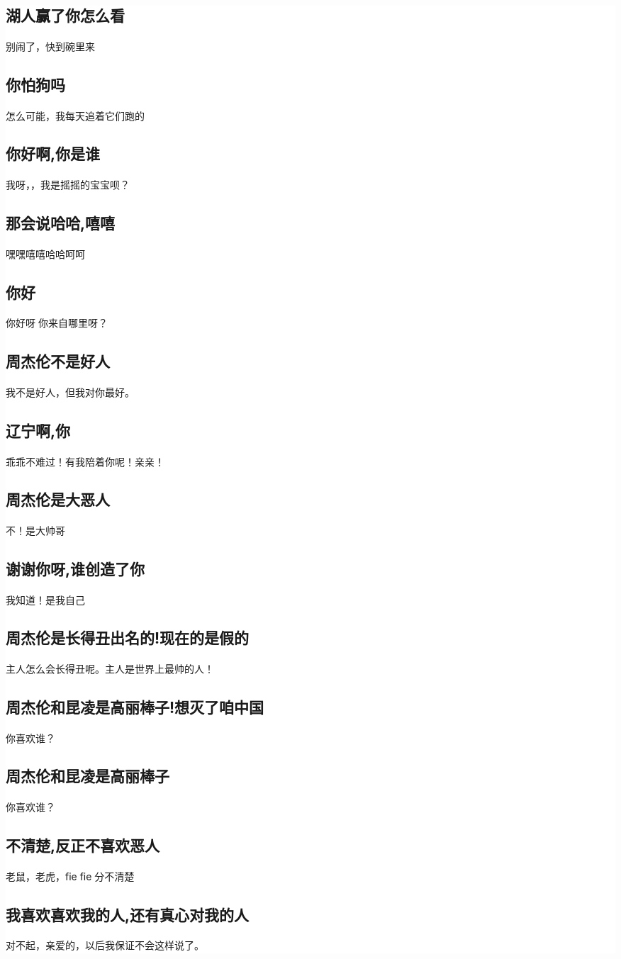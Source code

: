## 湖人赢了你怎么看
别闹了，快到碗里来

## 你怕狗吗
怎么可能，我每天追着它们跑的

## 你好啊,你是谁
我呀，，我是摇摇的宝宝呗？

## 那会说哈哈,嘻嘻
嘿嘿嘻嘻哈哈呵呵

## 你好
你好呀 你来自哪里呀？

## 周杰伦不是好人
我不是好人，但我对你最好。

## 辽宁啊,你
乖乖不难过！有我陪着你呢！亲亲！

## 周杰伦是大恶人
不！是大帅哥

## 谢谢你呀,谁创造了你
我知道！是我自己

## 周杰伦是长得丑出名的!现在的是假的
主人怎么会长得丑呢。主人是世界上最帅的人！

## 周杰伦和昆凌是高丽棒子!想灭了咱中国
你喜欢谁？

## 周杰伦和昆凌是高丽棒子
你喜欢谁？

## 不清楚,反正不喜欢恶人
老鼠，老虎，fie fie 分不清楚

## 我喜欢喜欢我的人,还有真心对我的人
对不起，亲爱的，以后我保证不会这样说了。
